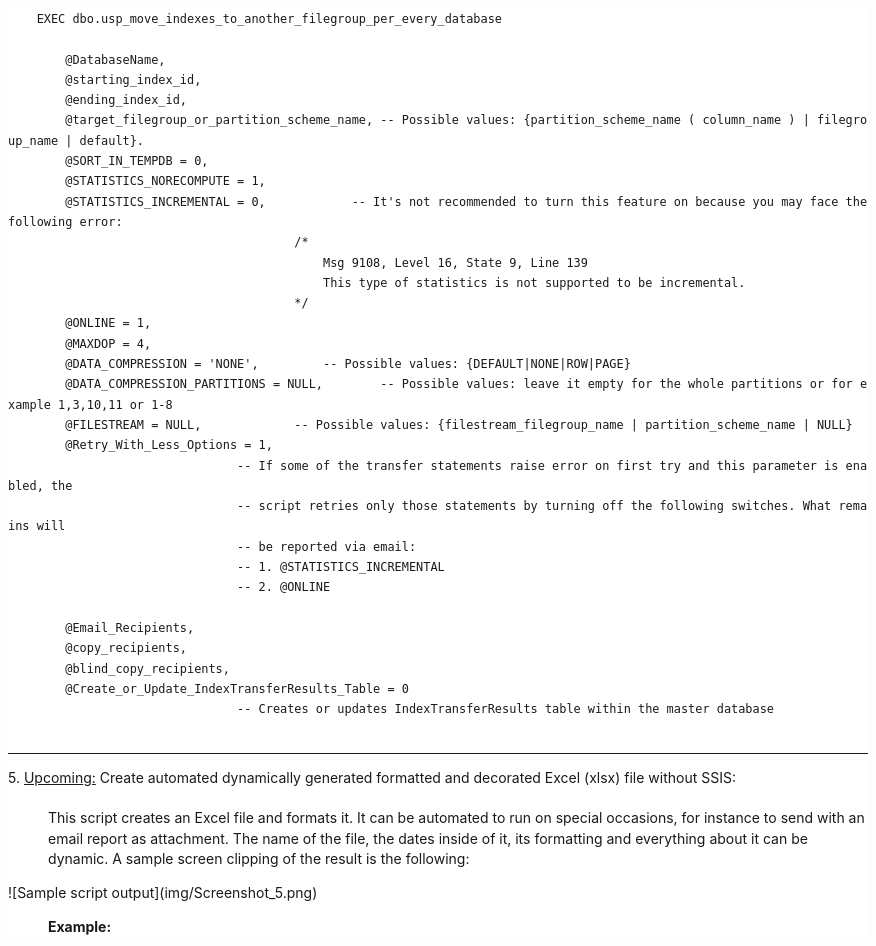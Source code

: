 ```TSQL
	EXEC dbo.usp_move_indexes_to_another_filegroup_per_every_database

		@DatabaseName,
		@starting_index_id,
		@ending_index_id,
		@target_filegroup_or_partition_scheme_name,	-- Possible values: {partition_scheme_name ( column_name ) | filegroup_name | default}. 
		@SORT_IN_TEMPDB = 0,
		@STATISTICS_NORECOMPUTE = 1,
		@STATISTICS_INCREMENTAL = 0,			-- It's not recommended to turn this feature on because you may face the following error:
										/*
											Msg 9108, Level 16, State 9, Line 139
											This type of statistics is not supported to be incremental.
										*/
		@ONLINE = 1,
		@MAXDOP = 4,
		@DATA_COMPRESSION = 'NONE',			-- Possible values: {DEFAULT|NONE|ROW|PAGE}
		@DATA_COMPRESSION_PARTITIONS = NULL,		-- Possible values: leave it empty for the whole partitions or for example 1,3,10,11 or 1-8
		@FILESTREAM = NULL,				-- Possible values: {filestream_filegroup_name | partition_scheme_name | NULL}
		@Retry_With_Less_Options = 1,
								-- If some of the transfer statements raise error on first try and this parameter is enabled, the
								-- script retries only those statements by turning off the following switches. What remains will
								-- be reported via email:
								-- 1. @STATISTICS_INCREMENTAL
								-- 2. @ONLINE
	
		@Email_Recipients,
		@copy_recipients,
		@blind_copy_recipients,
		@Create_or_Update_IndexTransferResults_Table = 0	
								-- Creates or updates IndexTransferResults table within the master database
	
```	


<dl>

---

<dt> 5. <u>Upcoming:</u> Create automated dynamically generated formatted and decorated Excel (xlsx) file without SSIS:</dt>
  <br/>
	<dd> </dd>
	<dd>
	This script creates an Excel file and formats it. It can be automated to run on special occasions, for instance to send with an email report as attachment. The name of the file, the dates inside of it, its formatting and everything about it can be dynamic. A sample screen clipping of the result is the following: 
	</dd>
	<p>
		![Sample script output](img/Screenshot_5.png)
	</p>
	<dd>  </dd>
	<dd><b>Example:</b></dd>
	<dd> </dd>
</dl>
